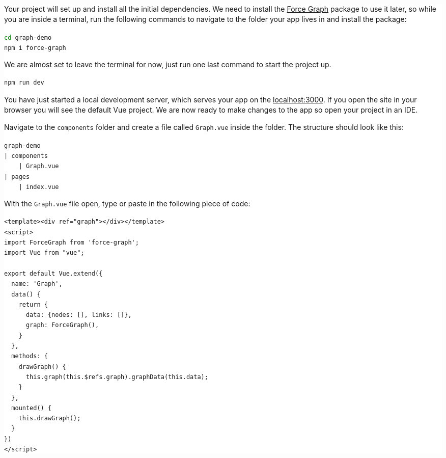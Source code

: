 ```
```

Your project will set up and install all the initial dependencies. We need to install the [Force Graph](https://www.npmjs.com/package/force-graph) package to use it later, so while you are inside a terminal, run the following commands to navigate to the folder your app lives in and install the package:

```bash
cd graph-demo
npm i force-graph
```

We are almost set to leave the terminal for now, just run one last command to start the project up.

```bash
npm run dev
```

You have just started a local development server, which serves your app on the [localhost:3000](http://localhost:3000). If you open the site in your browser you will see the default Vue project. We are now ready to make changes to the app so open your project in an IDE.

Navigate to the `components` folder and create a file called `Graph.vue` inside the folder. The structure should look like this:

```
graph-demo
| components
    | Graph.vue
| pages
    | index.vue
```

With the `Graph.vue` file open, type or paste in the following piece of code:

```vue
<template><div ref="graph"></div></template>
<script>
import ForceGraph from 'force-graph';
import Vue from "vue";

export default Vue.extend({
  name: 'Graph',
  data() {
    return {
      data: {nodes: [], links: []},
      graph: ForceGraph(),
    }
  },
  methods: {
    drawGraph() {
      this.graph(this.$refs.graph).graphData(this.data);
    }
  },
  mounted() {
    this.drawGraph();
  }
})
</script>
```

